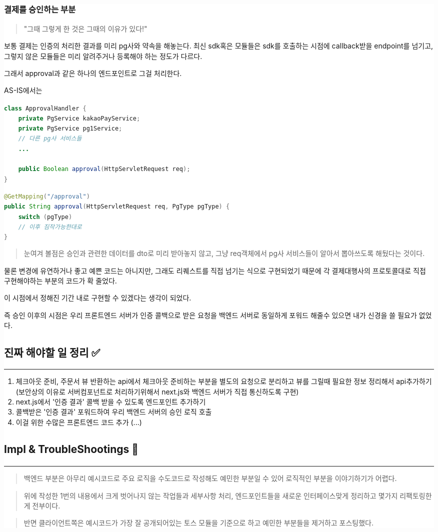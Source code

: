 ### 결제를 승인하는 부분
> "그때 그렇게 한 것은 그때의 이유가 있다!"

보통 결제는 인증의 처리한 결과를 미리 pg사와 약속을 해놓는다. 최신 sdk혹은 모듈들은 sdk를 호출하는 시점에 callback받을 endpoint를 넘기고, 그렇지 않은 모듈들은 미리 알려주거나 등록해야 하는 정도가 다르다.

그래서 approval과 같은 하나의 엔드포인트로 그걸 처리한다.

AS-IS에서는 

```java
class ApprovalHandler {
	private PgService kakaoPayService;
	private PgService pg1Service;
	// 다른 pg사 서비스들 
	...

	public Boolean approval(HttpServletRequest req);
}
```

```java
@GetMapping("/approval")
public String approval(HttpServletRequest req, PgType pgType) {
	switch (pgType)
	// 이후 짐작가능한대로
}
```

> 눈여겨 볼점은 승인과 관련한 데이터를 dto로 미리 받아놓지 않고, 그냥 req객체에서 pg사 서비스들이 알아서 뽑아쓰도록 해뒀다는 것이다.

물론 변경에 유연하거나 좋고 예쁜 코드는 아니지만, 그래도 리퀘스트를 직접 넘기는 식으로 구현되었기 때문에 각 결제대행사의 프로토콜대로 직접 구현해야하는 부분의 코드가 확 줄었다.

이 시점에서 정해진 기간 내로 구현할 수 있겠다는 생각이 되었다.

즉 승인 이후의 시점은 우리 프론트엔드 서버가 인증 콜백으로 받은 요청을 백엔드 서버로 동일하게 포워드 해줄수 있으면 내가 신경을 쓸 필요가 없었다.


## 진짜 해야할 일 정리 ✅
---
1. 체크아웃 준비, 주문서 뷰 반환하는 api에서 체크아웃 준비하는 부분을 별도의 요청으로 분리하고 뷰를 그릴때 필요한 정보 정리해서 api추가하기 (보안상의 이유로 서버컴포넌트로 처리하기위해서 next.js와 백엔드 서버가 직접 통신하도록 구현)
2. next.js에서 '인증 결과' 콜백 받을 수 있도록 엔드포인트 추가하기
3. 콜백받은 '인증 결과' 포워드하여 우리 백엔드 서버의 승인 로직 호출
4. 이걸 위한 수많은 프론트엔드 코드 추가 (...)



## Impl & TroubleShootings 🚀
---
> 백엔드 부분은 아무리 예시코드로 주요 로직을 수도코드로 작성해도 예민한 부분일 수 있어 로직적인 부분을 이야기하기가 어렵다.

> 위에 작성한 1번의 내용에서 크게 벗어나지 않는 작업들과 세부사항 처리, 엔드포인트들을 새로운 인터페이스맞게 정리하고 몇가지 리팩토링한게 전부이다.

> 반면 클라이언트쪽은 예시코드가 가장 잘 공개되어있는 토스 모듈을 기준으로 하고 예민한 부분들을 제거하고 포스팅했다.
